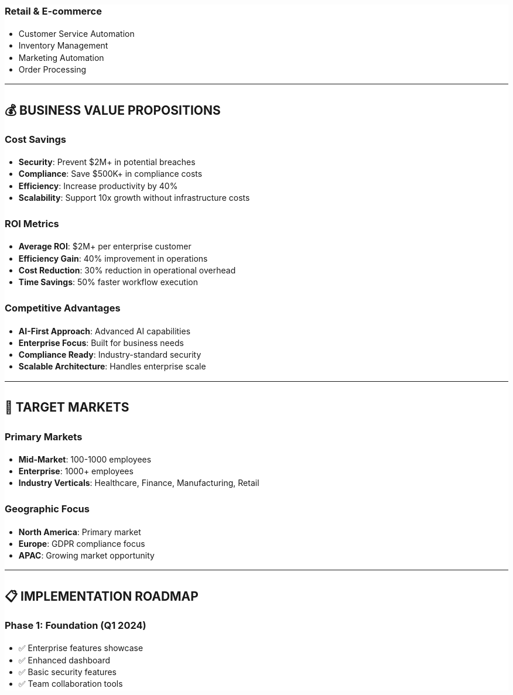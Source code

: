 ### **Retail & E-commerce**
- Customer Service Automation
- Inventory Management
- Marketing Automation
- Order Processing

---

## **💰 BUSINESS VALUE PROPOSITIONS**

### **Cost Savings**
- **Security**: Prevent $2M+ in potential breaches
- **Compliance**: Save $500K+ in compliance costs
- **Efficiency**: Increase productivity by 40%
- **Scalability**: Support 10x growth without infrastructure costs

### **ROI Metrics**
- **Average ROI**: $2M+ per enterprise customer
- **Efficiency Gain**: 40% improvement in operations
- **Cost Reduction**: 30% reduction in operational overhead
- **Time Savings**: 50% faster workflow execution

### **Competitive Advantages**
- **AI-First Approach**: Advanced AI capabilities
- **Enterprise Focus**: Built for business needs
- **Compliance Ready**: Industry-standard security
- **Scalable Architecture**: Handles enterprise scale

---

## **🎯 TARGET MARKETS**

### **Primary Markets**
- **Mid-Market**: 100-1000 employees
- **Enterprise**: 1000+ employees
- **Industry Verticals**: Healthcare, Finance, Manufacturing, Retail

### **Geographic Focus**
- **North America**: Primary market
- **Europe**: GDPR compliance focus
- **APAC**: Growing market opportunity

---

## **📋 IMPLEMENTATION ROADMAP**

### **Phase 1: Foundation (Q1 2024)**
- ✅ Enterprise features showcase
- ✅ Enhanced dashboard
- ✅ Basic security features
- ✅ Team collaboration tools
